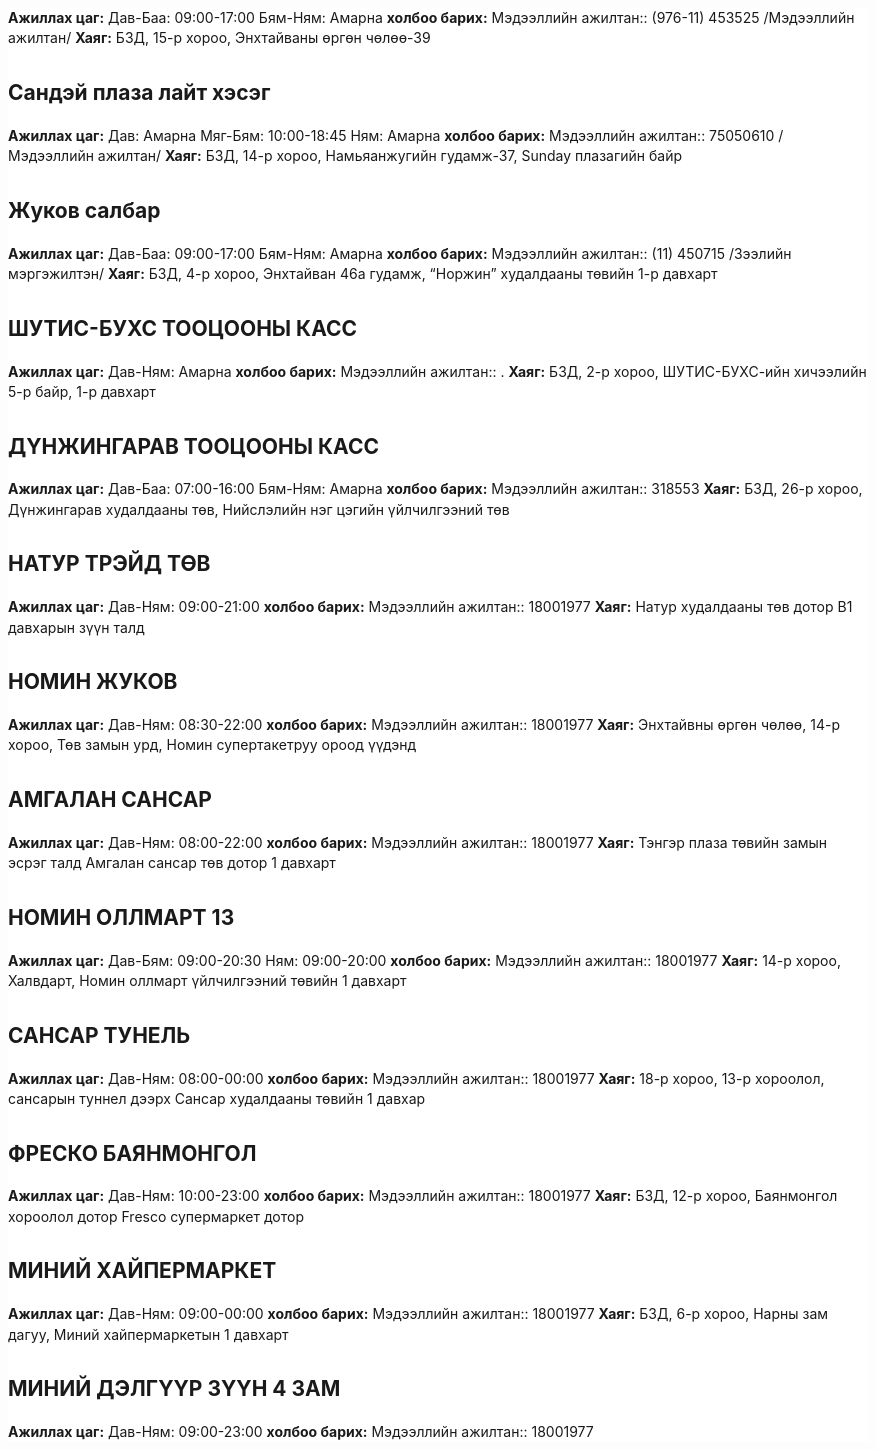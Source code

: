 **Ажиллах цаг:** Дав-Баа: 09:00-17:00 Бям-Ням: Амарна
**холбоо барих:** Мэдээллийн ажилтан:: (976-11) 453525 /Мэдээллийн ажилтан/
**Хаяг:** БЗД, 15-р хороо, Энхтайваны өргөн чөлөө-39
## Сандэй плаза лайт хэсэг
**Ажиллах цаг:** Дав: Амарна Мяг-Бям: 10:00-18:45 Ням: Амарна
**холбоо барих:** Мэдээллийн ажилтан:: 75050610 /Мэдээллийн ажилтан/
**Хаяг:** БЗД, 14-р хороо, Намьяанжугийн гудамж-37, Sunday плазагийн байр
## Жуков салбар
**Ажиллах цаг:** Дав-Баа: 09:00-17:00 Бям-Ням: Амарна
**холбоо барих:** Мэдээллийн ажилтан:: (11) 450715 /Зээлийн мэргэжилтэн/
**Хаяг:** БЗД, 4-р хороо, Энхтайван 46а гудамж, “Норжин” худалдааны төвийн 1-р давхарт
## ШУТИС-БУХС ТООЦООНЫ КАСС
**Ажиллах цаг:** Дав-Ням: Амарна
**холбоо барих:** Мэдээллийн ажилтан:: .
**Хаяг:** БЗД, 2-р хороо, ШУТИС-БУХС-ийн хичээлийн 5-р байр, 1-р давхарт
## ДҮНЖИНГАРАВ ТООЦООНЫ КАСС
**Ажиллах цаг:** Дав-Баа: 07:00-16:00 Бям-Ням: Амарна
**холбоо барих:** Мэдээллийн ажилтан:: 318553
**Хаяг:** БЗД, 26-р хороо, Дүнжингарав худалдааны төв, Нийслэлийн нэг цэгийн үйлчилгээний төв
## НАТУР ТРЭЙД ТӨВ
**Ажиллах цаг:** Дав-Ням: 09:00-21:00
**холбоо барих:** Мэдээллийн ажилтан:: 18001977
**Хаяг:** Натур худалдааны төв дотор В1 давхарын зүүн талд
## НОМИН ЖУКОВ
**Ажиллах цаг:** Дав-Ням: 08:30-22:00
**холбоо барих:** Мэдээллийн ажилтан:: 18001977
**Хаяг:** Энхтайвны өргөн чөлөө, 14-р хороо, Төв замын урд, Номин супертакетруу ороод үүдэнд
## АМГАЛАН САНСАР
**Ажиллах цаг:** Дав-Ням: 08:00-22:00
**холбоо барих:** Мэдээллийн ажилтан:: 18001977
**Хаяг:** Тэнгэр плаза төвийн замын эсрэг талд Амгалан сансар төв дотор 1 давхарт
## НОМИН ОЛЛМАРТ 13
**Ажиллах цаг:** Дав-Бям: 09:00-20:30 Ням: 09:00-20:00
**холбоо барих:** Мэдээллийн ажилтан:: 18001977
**Хаяг:** 14-р хороо, Халвдарт, Номин оллмарт үйлчилгээний төвийн 1 давхарт
## САНСАР ТУНЕЛЬ
**Ажиллах цаг:** Дав-Ням: 08:00-00:00
**холбоо барих:** Мэдээллийн ажилтан:: 18001977
**Хаяг:** 18-р хороо, 13-р хороолол, сансарын туннел дээрх Сансар худалдааны төвийн 1 давхар
## ФРЕСКО БАЯНМОНГОЛ
**Ажиллах цаг:** Дав-Ням: 10:00-23:00
**холбоо барих:** Мэдээллийн ажилтан:: 18001977
**Хаяг:** БЗД, 12-р хороо, Баянмонгол хороолол дотор Fresco супермаркет дотор
## МИНИЙ ХАЙПЕРМАРКЕТ
**Ажиллах цаг:** Дав-Ням: 09:00-00:00
**холбоо барих:** Мэдээллийн ажилтан:: 18001977
**Хаяг:** БЗД, 6-р хороо, Нарны зам дагуу, Миний хайпермаркетын 1 давхарт
## МИНИЙ ДЭЛГҮҮР ЗҮҮН 4 ЗАМ
**Ажиллах цаг:** Дав-Ням: 09:00-23:00
**холбоо барих:** Мэдээллийн ажилтан:: 18001977